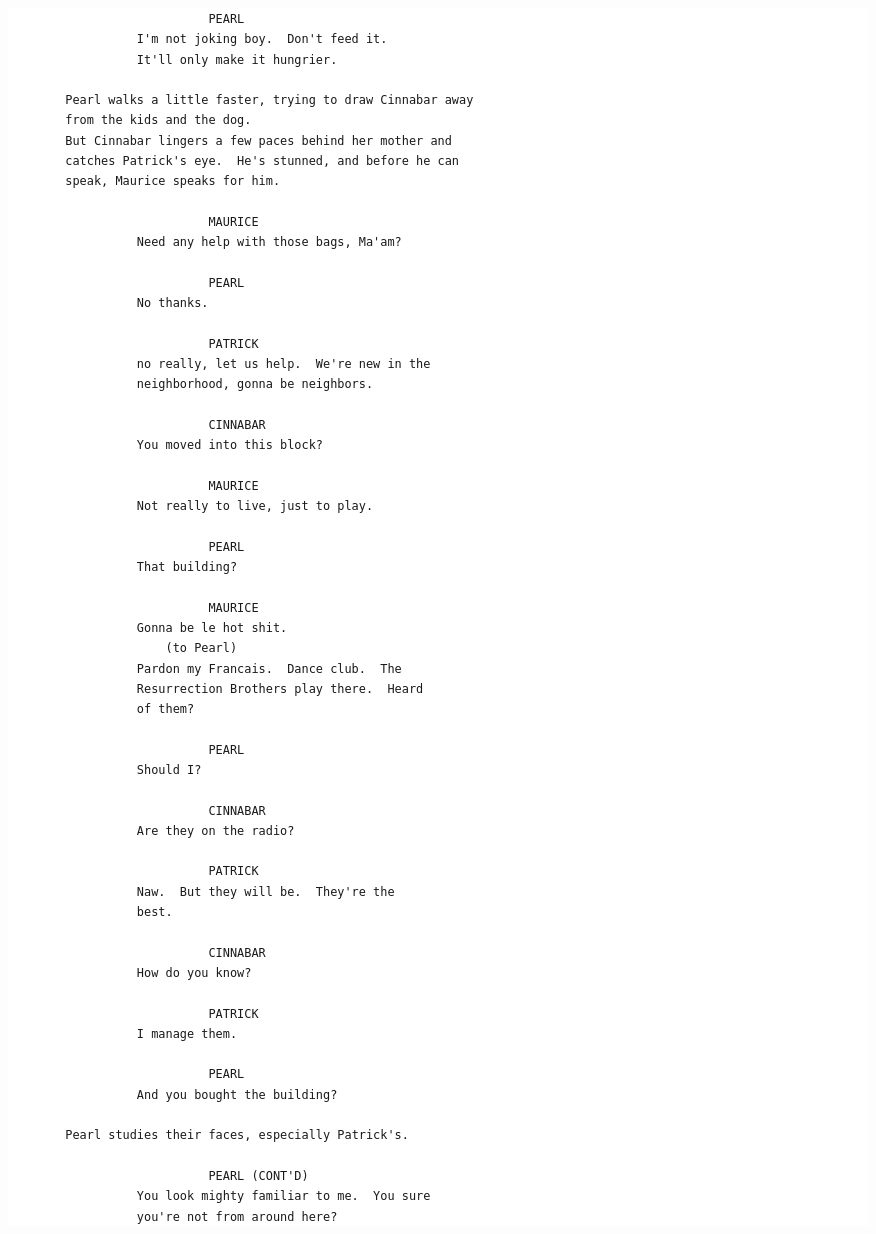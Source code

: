                                 PEARL
                      I'm not joking boy.  Don't feed it. 
                      It'll only make it hungrier.

            Pearl walks a little faster, trying to draw Cinnabar away
            from the kids and the dog. 
            But Cinnabar lingers a few paces behind her mother and
            catches Patrick's eye.  He's stunned, and before he can
            speak, Maurice speaks for him.

                                MAURICE
                      Need any help with those bags, Ma'am?

                                PEARL
                      No thanks.

                                PATRICK
                      no really, let us help.  We're new in the
                      neighborhood, gonna be neighbors.

                                CINNABAR
                      You moved into this block?

                                MAURICE
                      Not really to live, just to play.

                                PEARL
                      That building?

                                MAURICE
                      Gonna be le hot shit.  
                          (to Pearl)
                      Pardon my Francais.  Dance club.  The
                      Resurrection Brothers play there.  Heard
                      of them?

                                PEARL
                      Should I?

                                CINNABAR
                      Are they on the radio?

                                PATRICK
                      Naw.  But they will be.  They're the
                      best.

                                CINNABAR
                      How do you know?

                                PATRICK
                      I manage them.

                                PEARL
                      And you bought the building?

            Pearl studies their faces, especially Patrick's.

                                PEARL (CONT'D)
                      You look mighty familiar to me.  You sure
                      you're not from around here?
